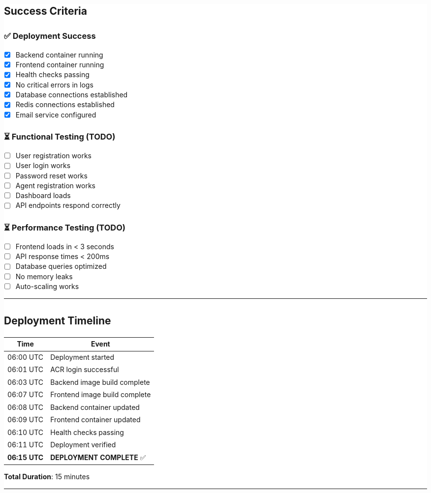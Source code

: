 
## Success Criteria

### ✅ Deployment Success
- [x] Backend container running
- [x] Frontend container running
- [x] Health checks passing
- [x] No critical errors in logs
- [x] Database connections established
- [x] Redis connections established
- [x] Email service configured

### ⏳ Functional Testing (TODO)
- [ ] User registration works
- [ ] User login works
- [ ] Password reset works
- [ ] Agent registration works
- [ ] Dashboard loads
- [ ] API endpoints respond correctly

### ⏳ Performance Testing (TODO)
- [ ] Frontend loads in < 3 seconds
- [ ] API response times < 200ms
- [ ] Database queries optimized
- [ ] No memory leaks
- [ ] Auto-scaling works

---

## Deployment Timeline

| Time | Event |
|------|-------|
| 06:00 UTC | Deployment started |
| 06:01 UTC | ACR login successful |
| 06:03 UTC | Backend image build complete |
| 06:07 UTC | Frontend image build complete |
| 06:08 UTC | Backend container updated |
| 06:09 UTC | Frontend container updated |
| 06:10 UTC | Health checks passing |
| 06:11 UTC | Deployment verified |
| **06:15 UTC** | **DEPLOYMENT COMPLETE** ✅ |

**Total Duration**: 15 minutes

---